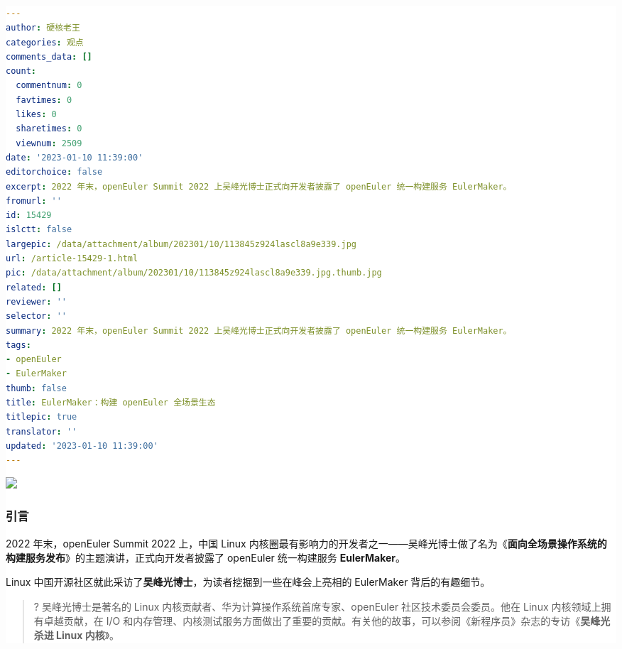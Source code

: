 ```yaml
---
author: 硬核老王
categories: 观点
comments_data: []
count:
  commentnum: 0
  favtimes: 0
  likes: 0
  sharetimes: 0
  viewnum: 2509
date: '2023-01-10 11:39:00'
editorchoice: false
excerpt: 2022 年末，openEuler Summit 2022 上吴峰光博士正式向开发者披露了 openEuler 统一构建服务 EulerMaker。
fromurl: ''
id: 15429
islctt: false
largepic: /data/attachment/album/202301/10/113845z924lascl8a9e339.jpg
url: /article-15429-1.html
pic: /data/attachment/album/202301/10/113845z924lascl8a9e339.jpg.thumb.jpg
related: []
reviewer: ''
selector: ''
summary: 2022 年末，openEuler Summit 2022 上吴峰光博士正式向开发者披露了 openEuler 统一构建服务 EulerMaker。
tags:
- openEuler
- EulerMaker
thumb: false
title: EulerMaker：构建 openEuler 全场景生态
titlepic: true
translator: ''
updated: '2023-01-10 11:39:00'
---
```


![](/data/attachment/album/202301/10/113845z924lascl8a9e339.jpg)


### 引言


2022 年末，openEuler Summit 2022 上，中国 Linux 内核圈最有影响力的开发者之一——吴峰光博士做了名为《**面向全场景操作系统的构建服务发布**》的主题演讲，正式向开发者披露了 openEuler 统一构建服务 **EulerMaker**。


Linux 中国开源社区就此采访了**吴峰光博士**，为读者挖掘到一些在峰会上亮相的 EulerMaker 背后的有趣细节。



> 
> ? 吴峰光博士是著名的 Linux 内核贡献者、华为计算操作系统首席专家、openEuler 社区技术委员会委员。他在 Linux 内核领域上拥有卓越贡献，在 I/O 和内存管理、内核测试服务方面做出了重要的贡献。有关他的故事，可以参阅《新程序员》杂志的专访《**吴峰光杀进 Linux 内核**》。
> 
> 
> 
